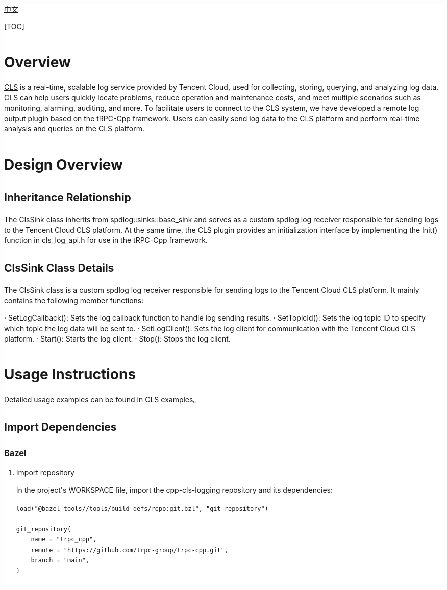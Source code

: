 [中文](./README.zh_CN.md)

[TOC]

# Overview

[CLS](https://cloud.tencent.com/product/cls) is a real-time, scalable log service provided by Tencent Cloud, used for collecting, storing, querying, and analyzing log data. CLS can help users quickly locate problems, reduce operation and maintenance costs, and meet multiple scenarios such as monitoring, alarming, auditing, and more. To facilitate users to connect to the CLS system, we have developed a remote log output plugin based on the tRPC-Cpp framework. Users can easily send log data to the CLS platform and perform real-time analysis and queries on the CLS platform.

# Design Overview

## Inheritance Relationship

The ClsSink class inherits from spdlog::sinks::base_sink<Mutex> and serves as a custom spdlog log receiver responsible for sending logs to the Tencent Cloud CLS platform. At the same time, the CLS plugin provides an initialization interface by implementing the Init() function in cls_log_api.h for use in the tRPC-Cpp framework.

## ClsSink Class Details

The ClsSink class is a custom spdlog log receiver responsible for sending logs to the Tencent Cloud CLS platform. It mainly contains the following member functions:

· SetLogCallback(): Sets the log callback function to handle log sending results.
· SetTopicId(): Sets the log topic ID to specify which topic the log data will be sent to.
· SetLogClient(): Sets the log client for communication with the Tencent Cloud CLS platform.
· Start(): Starts the log client.
· Stop(): Stops the log client.

# Usage Instructions

Detailed usage examples can be found in [CLS examples](./examples/)。

## Import Dependencies

### Bazel

1. Import repository

   In the project's WORKSPACE file, import the cpp-cls-logging repository and its dependencies:
    ```
    load("@bazel_tools//tools/build_defs/repo:git.bzl", "git_repository")

    git_repository(
        name = "trpc_cpp",
        remote = "https://github.com/trpc-group/trpc-cpp.git",
        branch = "main",
    )
    